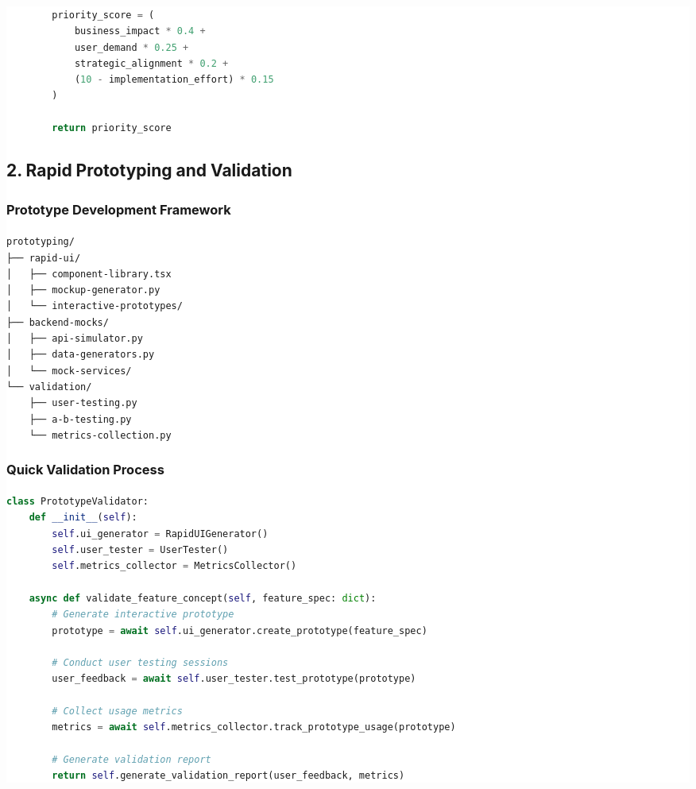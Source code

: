 ```python
        priority_score = (
            business_impact * 0.4 +
            user_demand * 0.25 +
            strategic_alignment * 0.2 +
            (10 - implementation_effort) * 0.15
        )

        return priority_score
```

## 2. Rapid Prototyping and Validation

### Prototype Development Framework

```
prototyping/
├── rapid-ui/
│   ├── component-library.tsx
│   ├── mockup-generator.py
│   └── interactive-prototypes/
├── backend-mocks/
│   ├── api-simulator.py
│   ├── data-generators.py
│   └── mock-services/
└── validation/
    ├── user-testing.py
    ├── a-b-testing.py
    └── metrics-collection.py
```

### Quick Validation Process

```python
class PrototypeValidator:
    def __init__(self):
        self.ui_generator = RapidUIGenerator()
        self.user_tester = UserTester()
        self.metrics_collector = MetricsCollector()

    async def validate_feature_concept(self, feature_spec: dict):
        # Generate interactive prototype
        prototype = await self.ui_generator.create_prototype(feature_spec)

        # Conduct user testing sessions
        user_feedback = await self.user_tester.test_prototype(prototype)

        # Collect usage metrics
        metrics = await self.metrics_collector.track_prototype_usage(prototype)

        # Generate validation report
        return self.generate_validation_report(user_feedback, metrics)
```
